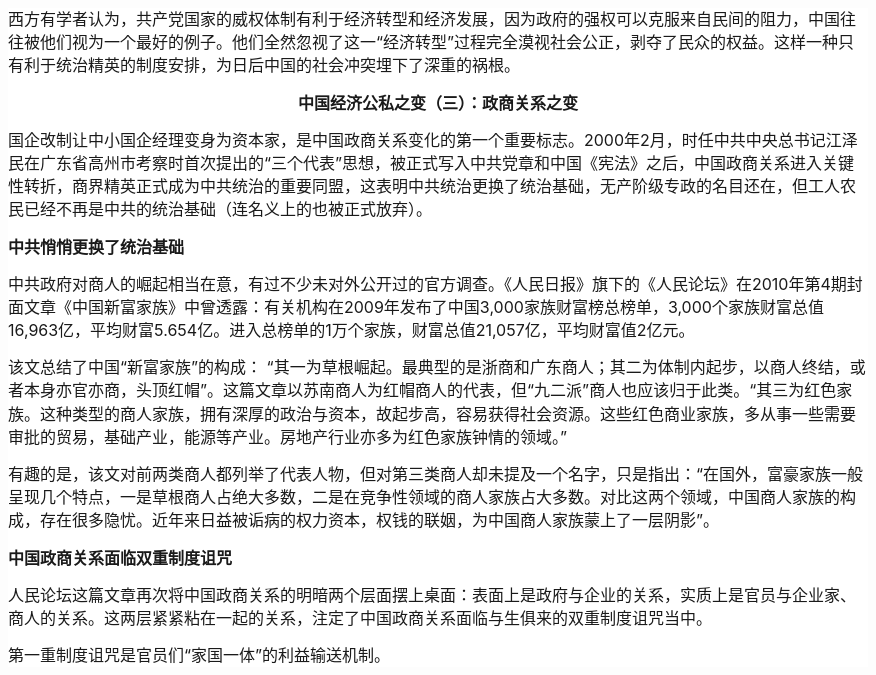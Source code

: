 <span style="font-size: 12pt;">
   西方有学者认为，共产党国家的威权体制有利于经济转型和经济发展，因为政府的强权可以克服来自民间的阻力，中国往往被他们视为一个最好的例子。他们全然忽视了这一“经济转型”过程完全漠视社会公正，剥夺了民众的权益。这样一种只有利于统治精英的制度安排，为日后中国的社会冲突埋下了深重的祸根。
  </span>
</p>
<p style="text-align: center;">
<strong>
<span style="font-size: 12pt;">
    中国经济公私之变（三）：政商关系之变
   </span>
</strong>
</p>
<p>
<span style="font-size: 12pt;">
   国企改制让中小国企经理变身为资本家，是中国政商关系变化的第一个重要标志。2000年2月，时任中共中央总书记江泽民在广东省高州市考察时首次提出的“三个代表”思想，被正式写入中共党章和中国《宪法》之后，中国政商关系进入关键性转折，商界精英正式成为中共统治的重要同盟，这表明中共统治更换了统治基础，无产阶级专政的名目还在，但工人农民已经不再是中共的统治基础（连名义上的也被正式放弃）。
  </span>
</p>
<p>
<span style="font-size: 12pt;">
<strong>
    中共悄悄更换了统治基础
   </strong>
</span>
</p>
<p>
<span style="font-size: 12pt;">
   中共政府对商人的崛起相当在意，有过不少未对外公开过的官方调查。《人民日报》旗下的《人民论坛》在2010年第4期封面文章《中国新富家族》中曾透露：有关机构在2009年发布了中国3,000家族财富榜总榜单，3,000个家族财富总值16,963亿，平均财富5.654亿。进入总榜单的1万个家族，财富总值21,057亿，平均财富值2亿元。
  </span>
</p>
<p>
<span style="font-size: 12pt;">
   该文总结了中国“新富家族”的构成： “其一为草根崛起。最典型的是浙商和广东商人；其二为体制内起步，以商人终结，或者本身亦官亦商，头顶红帽”。这篇文章以苏南商人为红帽商人的代表，但“九二派”商人也应该归于此类。“其三为红色家族。这种类型的商人家族，拥有深厚的政治与资本，故起步高，容易获得社会资源。这些红色商业家族，多从事一些需要审批的贸易，基础产业，能源等产业。房地产行业亦多为红色家族钟情的领域。”
  </span>
</p>
<p>
<span style="font-size: 12pt;">
   有趣的是，该文对前两类商人都列举了代表人物，但对第三类商人却未提及一个名字，只是指出：“在国外，富豪家族一般呈现几个特点，一是草根商人占绝大多数，二是在竞争性领域的商人家族占大多数。对比这两个领域，中国商人家族的构成，存在很多隐忧。近年来日益被诟病的权力资本，权钱的联姻，为中国商人家族蒙上了一层阴影”。
  </span>
</p>
<p>
<span style="font-size: 12pt;">
<strong>
    中国政商关系面临双重制度诅咒
   </strong>
</span>
</p>
<p>
<span style="font-size: 12pt;">
   人民论坛这篇文章再次将中国政商关系的明暗两个层面摆上桌面：表面上是政府与企业的关系，实质上是官员与企业家、商人的关系。这两层紧紧粘在一起的关系，注定了中国政商关系面临与生俱来的双重制度诅咒当中。
  </span>
</p>
<p>
<span style="font-size: 12pt;">
   第一重制度诅咒是官员们“家国一体”的利益输送机制。
  </span>
</p>
<p>
<span style="font-size: 12pt;">